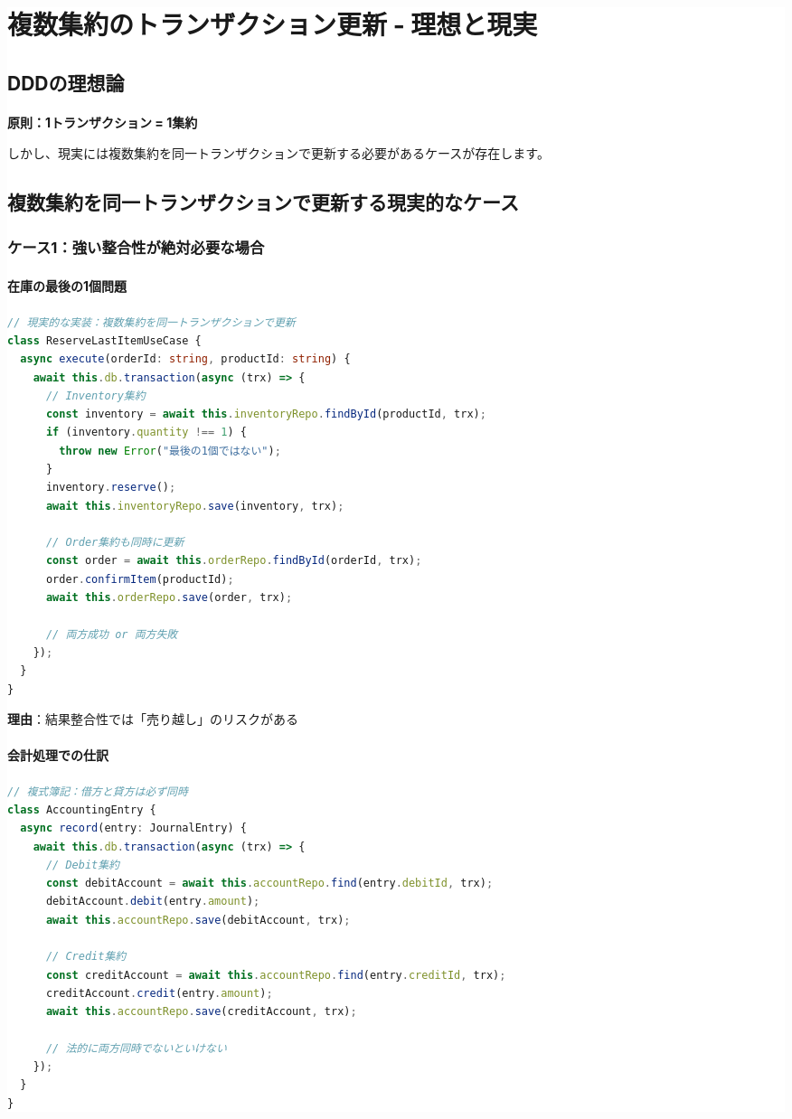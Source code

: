 # 複数集約のトランザクション更新 - 理想と現実

## DDDの理想論

**原則：1トランザクション = 1集約**

しかし、現実には複数集約を同一トランザクションで更新する必要があるケースが存在します。

## 複数集約を同一トランザクションで更新する現実的なケース

### ケース1：強い整合性が絶対必要な場合

#### 在庫の最後の1個問題
```typescript
// 現実的な実装：複数集約を同一トランザクションで更新
class ReserveLastItemUseCase {
  async execute(orderId: string, productId: string) {
    await this.db.transaction(async (trx) => {
      // Inventory集約
      const inventory = await this.inventoryRepo.findById(productId, trx);
      if (inventory.quantity !== 1) {
        throw new Error("最後の1個ではない");
      }
      inventory.reserve();
      await this.inventoryRepo.save(inventory, trx);
      
      // Order集約も同時に更新
      const order = await this.orderRepo.findById(orderId, trx);
      order.confirmItem(productId);
      await this.orderRepo.save(order, trx);
      
      // 両方成功 or 両方失敗
    });
  }
}
```

**理由**：結果整合性では「売り越し」のリスクがある

#### 会計処理での仕訳
```typescript
// 複式簿記：借方と貸方は必ず同時
class AccountingEntry {
  async record(entry: JournalEntry) {
    await this.db.transaction(async (trx) => {
      // Debit集約
      const debitAccount = await this.accountRepo.find(entry.debitId, trx);
      debitAccount.debit(entry.amount);
      await this.accountRepo.save(debitAccount, trx);
      
      // Credit集約
      const creditAccount = await this.accountRepo.find(entry.creditId, trx);
      creditAccount.credit(entry.amount);
      await this.accountRepo.save(creditAccount, trx);
      
      // 法的に両方同時でないといけない
    });
  }
}
```
